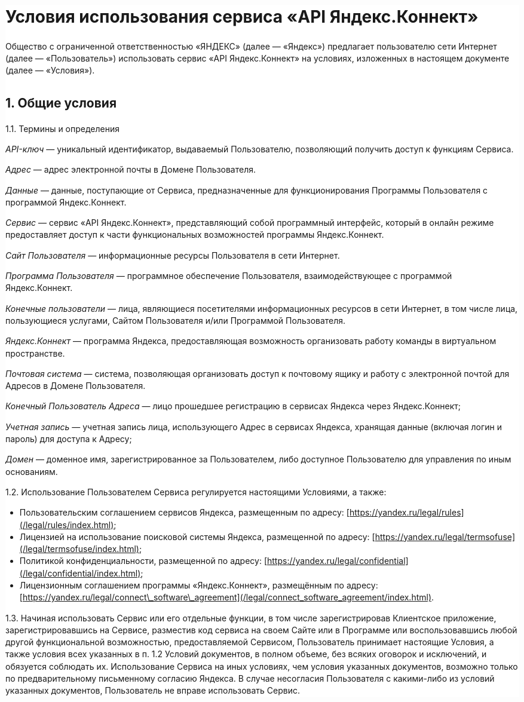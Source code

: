  Условия использования сервиса «API Яндекс.Коннект»
==================================================

   Общество с ограниченной ответственностью «ЯНДЕКС» (далее — «Яндекс») предлагает пользователю сети Интернет (далее — «Пользователь») использовать сервис «API Яндекс.Коннект» на условиях, изложенных в настоящем документе (далее — «Условия»).

  1\. Общие условия
-----------------

 1\.1\. Термины и определения

 *API\-ключ* — уникальный идентификатор, выдаваемый Пользователю, позволяющий получить доступ к функциям Сервиса.

 *Адрес* — адрес электронной почты в Домене Пользователя.

 *Данные* — данные, поступающие от Сервиса, предназначенные для функционирования Программы Пользователя с программой Яндекс.Коннект.

 *Сервис* — сервис «API Яндекс.Коннект», представляющий собой программный интерфейс, который в онлайн режиме предоставляет доступ к части функциональных возможностей программы Яндекс.Коннект.

 *Сайт Пользователя* — информационные ресурсы Пользователя в сети Интернет.

 *Программа Пользователя* — программное обеспечение Пользователя, взаимодействующее с программой Яндекс.Коннект.

 *Конечные пользователи* — лица, являющиеся посетителями информационных ресурсов в сети Интернет, в том числе лица, пользующиеся услугами, Сайтом Пользователя и/или Программой Пользователя.

 *Яндекс.Коннект* — программа Яндекса, предоставляющая возможность организовать работу команды в виртуальном пространстве.

 *Почтовая система* — система, позволяющая организовать доступ к почтовому ящику и работу с электронной почтой для Адресов в Домене Пользователя.

 *Конечный Пользователь Адреса* — лицо прошедшее регистрацию в сервисах Яндекса через Яндекс.Коннект;

 *Учетная запись* — учетная запись лица, использующего Адрес в сервисах Яндекса, хранящая данные (включая логин и пароль) для доступа к Адресу;

 *Домен* — доменное имя, зарегистрированное за Пользователем, либо доступное Пользователю для управления по иным основаниям.

 1\.2\. Использование Пользователем Сервиса регулируется настоящими Условиями, а также:

 * Пользовательским соглашением сервисов Яндекса, размещенным по адресу: [https://yandex.ru/legal/rules](/legal/rules/index.html);
* Лицензией на использование поисковой системы Яндекса, размещенной по адресу: [https://yandex.ru/legal/termsofuse](/legal/termsofuse/index.html);
* Политикой конфиденциальности, размещенной по адресу: [https://yandex.ru/legal/confidential](/legal/confidential/index.html);
* Лицензионным соглашением программы «Яндекс.Коннект», размещённым по адресу: [https://yandex.ru/legal/connect\_software\_agreement](/legal/connect_software_agreement/index.html).

 1\.3\. Начиная использовать Сервис или его отдельные функции, в том числе зарегистрировав Клиентское приложение, зарегистрировавшись на Сервисе, разместив код сервиса на своем Сайте или в Программе или воспользовавшись любой другой функциональной возможностью, предоставляемой Сервисом, Пользователь принимает настоящие Условия, а также условия всех указанных в п. 1\.2 Условий документов, в полном объеме, без всяких оговорок и исключений, и обязуется соблюдать их. Использование Сервиса на иных условиях, чем условия указанных документов, возможно только по предварительному письменному согласию Яндекса. В случае несогласия Пользователя с какими\-либо из условий указанных документов, Пользователь не вправе использовать Сервис.
